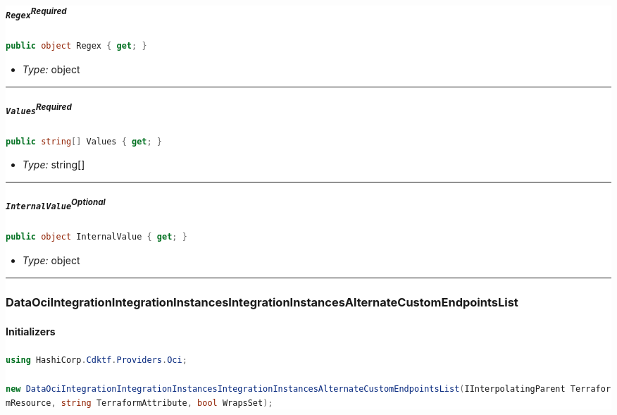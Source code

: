 ##### `Regex`<sup>Required</sup> <a name="Regex" id="rhizo-co-terraform-provider-oci.dataOciIntegrationIntegrationInstances.DataOciIntegrationIntegrationInstancesFilterOutputReference.property.regex"></a>

```csharp
public object Regex { get; }
```

- *Type:* object

---

##### `Values`<sup>Required</sup> <a name="Values" id="rhizo-co-terraform-provider-oci.dataOciIntegrationIntegrationInstances.DataOciIntegrationIntegrationInstancesFilterOutputReference.property.values"></a>

```csharp
public string[] Values { get; }
```

- *Type:* string[]

---

##### `InternalValue`<sup>Optional</sup> <a name="InternalValue" id="rhizo-co-terraform-provider-oci.dataOciIntegrationIntegrationInstances.DataOciIntegrationIntegrationInstancesFilterOutputReference.property.internalValue"></a>

```csharp
public object InternalValue { get; }
```

- *Type:* object

---


### DataOciIntegrationIntegrationInstancesIntegrationInstancesAlternateCustomEndpointsList <a name="DataOciIntegrationIntegrationInstancesIntegrationInstancesAlternateCustomEndpointsList" id="rhizo-co-terraform-provider-oci.dataOciIntegrationIntegrationInstances.DataOciIntegrationIntegrationInstancesIntegrationInstancesAlternateCustomEndpointsList"></a>

#### Initializers <a name="Initializers" id="rhizo-co-terraform-provider-oci.dataOciIntegrationIntegrationInstances.DataOciIntegrationIntegrationInstancesIntegrationInstancesAlternateCustomEndpointsList.Initializer"></a>

```csharp
using HashiCorp.Cdktf.Providers.Oci;

new DataOciIntegrationIntegrationInstancesIntegrationInstancesAlternateCustomEndpointsList(IInterpolatingParent TerraformResource, string TerraformAttribute, bool WrapsSet);
```
